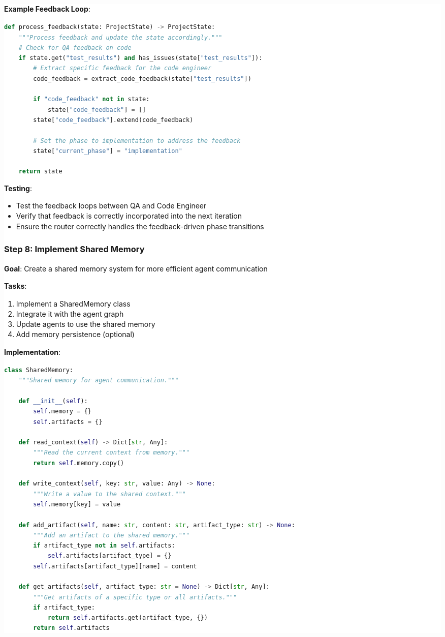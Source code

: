 **Example Feedback Loop**:

```python
def process_feedback(state: ProjectState) -> ProjectState:
    """Process feedback and update the state accordingly."""
    # Check for QA feedback on code
    if state.get("test_results") and has_issues(state["test_results"]):
        # Extract specific feedback for the code engineer
        code_feedback = extract_code_feedback(state["test_results"])
        
        if "code_feedback" not in state:
            state["code_feedback"] = []
        state["code_feedback"].extend(code_feedback)
        
        # Set the phase to implementation to address the feedback
        state["current_phase"] = "implementation"
    
    return state
```

**Testing**:
- Test the feedback loops between QA and Code Engineer
- Verify that feedback is correctly incorporated into the next iteration
- Ensure the router correctly handles the feedback-driven phase transitions

### Step 8: Implement Shared Memory

**Goal**: Create a shared memory system for more efficient agent communication

**Tasks**:
1. Implement a SharedMemory class
2. Integrate it with the agent graph
3. Update agents to use the shared memory
4. Add memory persistence (optional)

**Implementation**:

```python
class SharedMemory:
    """Shared memory for agent communication."""
    
    def __init__(self):
        self.memory = {}
        self.artifacts = {}
    
    def read_context(self) -> Dict[str, Any]:
        """Read the current context from memory."""
        return self.memory.copy()
    
    def write_context(self, key: str, value: Any) -> None:
        """Write a value to the shared context."""
        self.memory[key] = value
    
    def add_artifact(self, name: str, content: str, artifact_type: str) -> None:
        """Add an artifact to the shared memory."""
        if artifact_type not in self.artifacts:
            self.artifacts[artifact_type] = {}
        self.artifacts[artifact_type][name] = content
    
    def get_artifacts(self, artifact_type: str = None) -> Dict[str, Any]:
        """Get artifacts of a specific type or all artifacts."""
        if artifact_type:
            return self.artifacts.get(artifact_type, {})
        return self.artifacts
```
